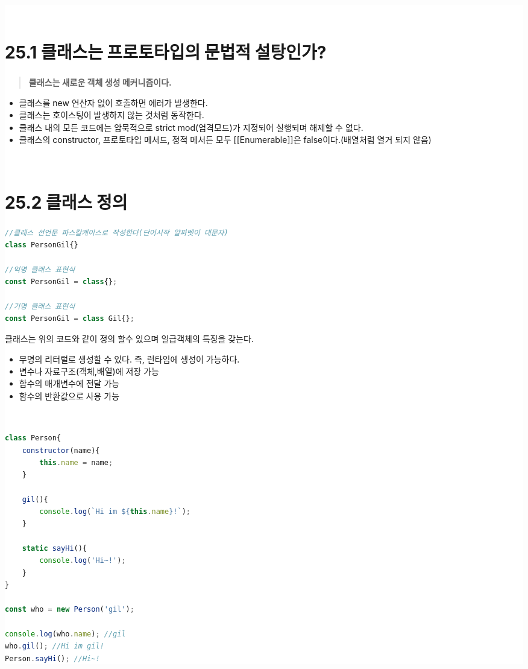 <img src="https://capsule-render.vercel.app/api?type=waving&color=gradient&customColorList=1&height=200&section=header&text=Chapter25.%20%ED%81%B4%EB%9E%98%EC%8A%A4&fontSize=50" alt="">

# **25.1 클래스는 프로토타입의 문법적 설탕인가?**
> **클래스는 새로운 객체 생성 메커니즘이다.**
* 클래스를 new 연산자 없이 호출하면 에러가 발생한다.
* 클래스는 호이스팅이 발생하지 않는 것처럼 동작한다.
* 클래스 내의 모든 코드에는 암묵적으로 strict mod(엄격모드)가 지정되어 실행되며 해제할 수 없다.
* 클래스의 constructor, 프로토타입 메서드, 정적 메서든 모두 [[Enumerable]]은 false이다.(배열처럼 열거 되지 않음)

<br>

# **25.2 클래스 정의**

```js
//클래스 선언문 파스칼케이스로 작성한다(단어시작 알파벳이 대문자)
class PersonGil{}

//익명 클래스 표현식
const PersonGil = class{};

//기명 클래스 표현식
const PersonGil = class Gil{};
```

클래스는 위의 코드와 같이 정의 할수 있으며 일급객체의 특징을 갖는다.

* 무명의 리터럴로 생성할 수 있다. 즉, 런타임에 생성이 가능하다.
* 변수나 자료구조(객체,배열)에 저장 가능
* 함수의 매개변수에 전달 가능
* 함수의 반환값으로 사용 가능

<br>

```js
class Person{
    constructor(name){
        this.name = name;
    }
    
    gil(){
        console.log(`Hi im ${this.name}!`);
    }
    
    static sayHi(){
        console.log('Hi~!');
    }
}

const who = new Person('gil');

console.log(who.name); //gil
who.gil(); //Hi im gil!
Person.sayHi(); //Hi~!
```
